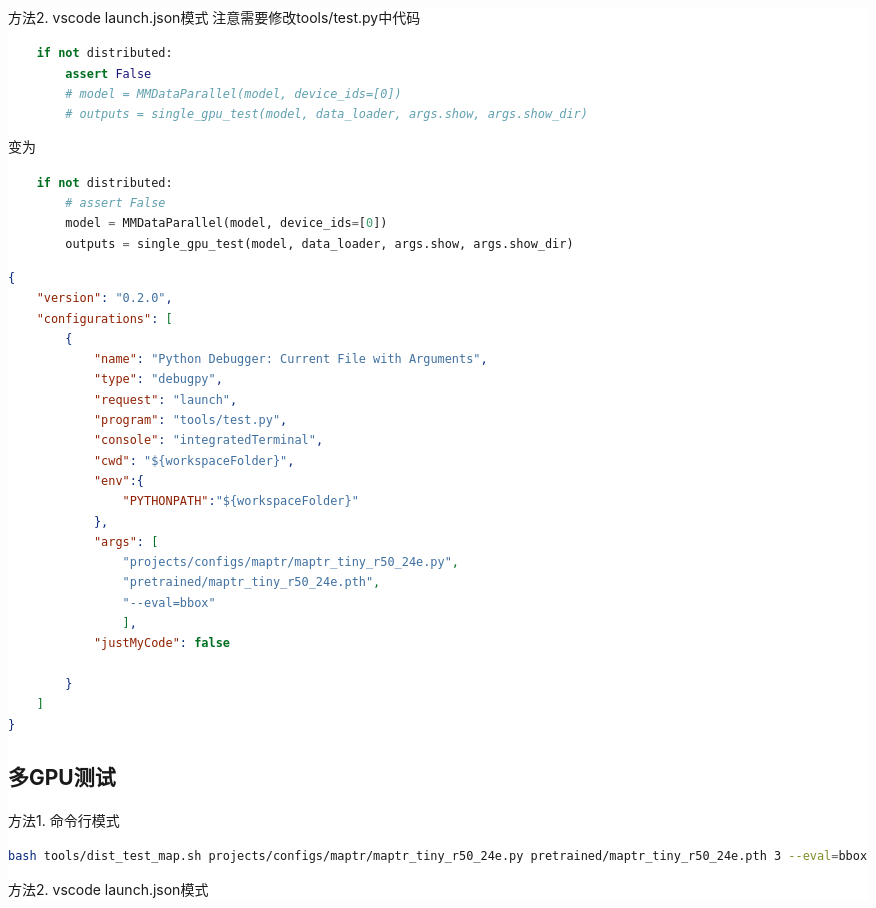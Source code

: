 方法2. vscode launch.json模式
注意需要修改tools/test.py中代码

```python
    if not distributed:
        assert False
        # model = MMDataParallel(model, device_ids=[0])
        # outputs = single_gpu_test(model, data_loader, args.show, args.show_dir)
```

变为

```python
    if not distributed:
        # assert False
        model = MMDataParallel(model, device_ids=[0])
        outputs = single_gpu_test(model, data_loader, args.show, args.show_dir)
```

```json
{
    "version": "0.2.0",
    "configurations": [
        {
            "name": "Python Debugger: Current File with Arguments",
            "type": "debugpy",
            "request": "launch",
            "program": "tools/test.py",
            "console": "integratedTerminal",
            "cwd": "${workspaceFolder}",
            "env":{
                "PYTHONPATH":"${workspaceFolder}"
            },
            "args": [
                "projects/configs/maptr/maptr_tiny_r50_24e.py",
                "pretrained/maptr_tiny_r50_24e.pth",
                "--eval=bbox"
                ],
            "justMyCode": false

        }
    ]
}
```

## 多GPU测试

方法1. 命令行模式

```bash
bash tools/dist_test_map.sh projects/configs/maptr/maptr_tiny_r50_24e.py pretrained/maptr_tiny_r50_24e.pth 3 --eval=bbox
```

方法2. vscode launch.json模式
